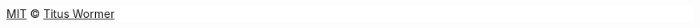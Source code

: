 [MIT][file-license] © [Titus Wormer][author]

[api-options]: #options

[api-remark-lint-no-undefined-references]: #unifieduseremarklintnoundefinedreferences-options

[author]: https://wooorm.com

[badge-build-image]: https://github.com/remarkjs/remark-lint/workflows/main/badge.svg

[badge-build-url]: https://github.com/remarkjs/remark-lint/actions

[badge-chat-image]: https://img.shields.io/badge/chat-discussions-success.svg

[badge-chat-url]: https://github.com/remarkjs/remark/discussions

[badge-coverage-image]: https://img.shields.io/codecov/c/github/remarkjs/remark-lint.svg

[badge-coverage-url]: https://codecov.io/github/remarkjs/remark-lint

[badge-downloads-image]: https://img.shields.io/npm/dm/remark-lint-no-undefined-references.svg

[badge-downloads-url]: https://www.npmjs.com/package/remark-lint-no-undefined-references

[badge-funding-backers-image]: https://opencollective.com/unified/backers/badge.svg

[badge-funding-sponsors-image]: https://opencollective.com/unified/sponsors/badge.svg

[badge-funding-url]: https://opencollective.com/unified

[badge-size-image]: https://img.shields.io/bundlejs/size/remark-lint-no-undefined-references

[badge-size-url]: https://bundlejs.com/?q=remark-lint-no-undefined-references

[esm-sh]: https://esm.sh

[file-license]: https://github.com/remarkjs/remark-lint/blob/main/license

[github-dotfiles-coc]: https://github.com/remarkjs/.github/blob/main/code-of-conduct.md

[github-dotfiles-contributing]: https://github.com/remarkjs/.github/blob/main/contributing.md

[github-dotfiles-health]: https://github.com/remarkjs/.github

[github-dotfiles-support]: https://github.com/remarkjs/.github/blob/main/support.md

[github-gist-esm]: https://gist.github.com/sindresorhus/a39789f98801d908bbc7ff3ecc99d99c

[github-remark-gfm]: https://github.com/remarkjs/remark-gfm

[github-remark-lint]: https://github.com/remarkjs/remark-lint

[github-unified-transformer]: https://github.com/unifiedjs/unified#transformer

[npm-install]: https://docs.npmjs.com/cli/install

[typescript]: https://www.typescriptlang.org


[…]: #read-more
[mercury]: https://example.com/mercury/